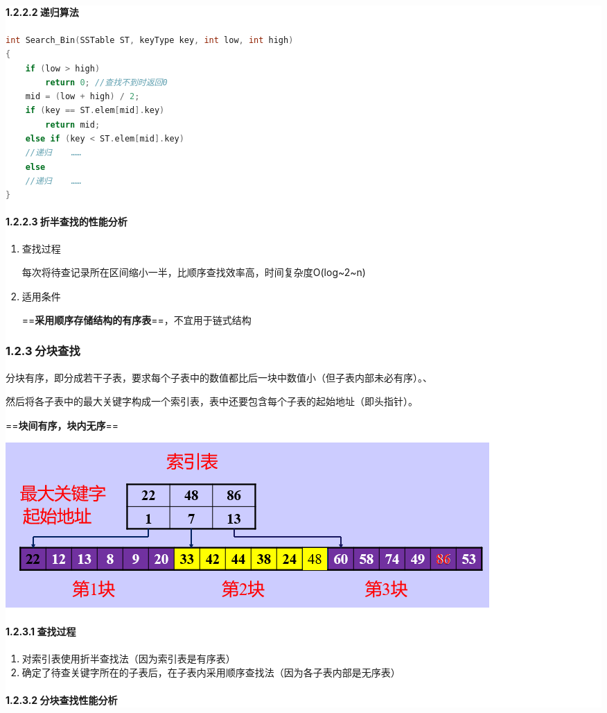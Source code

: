 #### 1.2.2.2 递归算法

```c
int Search_Bin(SSTable ST, keyType key, int low, int high)
{
	if (low > high)
		return 0; //查找不到时返回0
	mid = (low + high) / 2;
	if (key == ST.elem[mid].key)
		return mid;
	else if (key < ST.elem[mid].key)
	//递归	……
	else
	//递归	……
}
```

#### 1.2.2.3 折半查找的性能分析

1. 查找过程

   每次将待查记录所在区间缩小一半，比顺序查找效率高，时间复杂度O(log~2~n)

2. 适用条件

   ==**采用顺序存储结构的有序表**==，不宜用于链式结构

### 1.2.3 分块查找

分块有序，即分成若干子表，要求每个子表中的数值都比后一块中数值小（但子表内部未必有序）。、

然后将各子表中的最大关键字构成一个索引表，表中还要包含每个子表的起始地址（即头指针）。

==**块间有序，块内无序**==

![image-20220103105543100](images/05_查找/image-20220103105543100.png)

#### 1.2.3.1 查找过程

1. 对索引表使用折半查找法（因为索引表是有序表）
2. 确定了待查关键字所在的子表后，在子表内采用顺序查找法（因为各子表内部是无序表）

#### 1.2.3.2 分块查找性能分析
